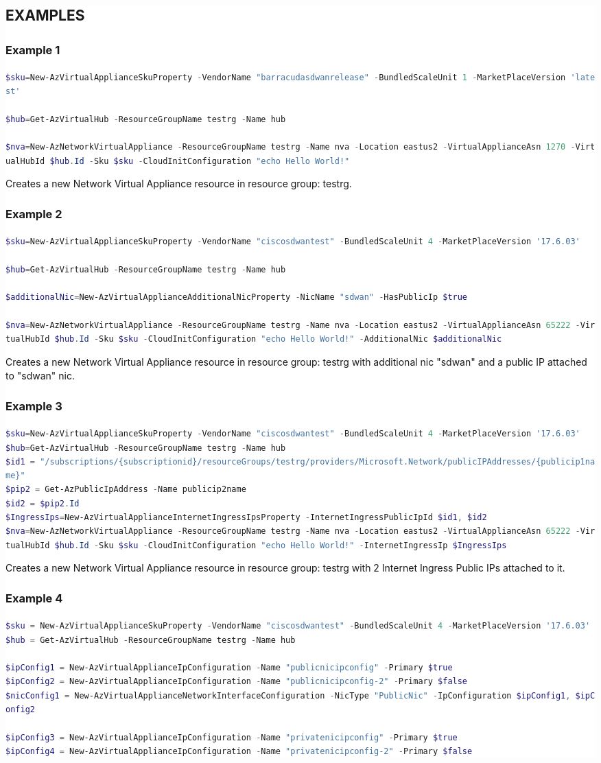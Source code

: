 ## EXAMPLES

### Example 1
```powershell
$sku=New-AzVirtualApplianceSkuProperty -VendorName "barracudasdwanrelease" -BundledScaleUnit 1 -MarketPlaceVersion 'latest'

$hub=Get-AzVirtualHub -ResourceGroupName testrg -Name hub

$nva=New-AzNetworkVirtualAppliance -ResourceGroupName testrg -Name nva -Location eastus2 -VirtualApplianceAsn 1270 -VirtualHubId $hub.Id -Sku $sku -CloudInitConfiguration "echo Hello World!"
```

Creates a new Network Virtual Appliance resource in resource group: testrg.

### Example 2
```powershell
$sku=New-AzVirtualApplianceSkuProperty -VendorName "ciscosdwantest" -BundledScaleUnit 4 -MarketPlaceVersion '17.6.03'

$hub=Get-AzVirtualHub -ResourceGroupName testrg -Name hub

$additionalNic=New-AzVirtualApplianceAdditionalNicProperty -NicName "sdwan" -HasPublicIp $true

$nva=New-AzNetworkVirtualAppliance -ResourceGroupName testrg -Name nva -Location eastus2 -VirtualApplianceAsn 65222 -VirtualHubId $hub.Id -Sku $sku -CloudInitConfiguration "echo Hello World!" -AdditionalNic $additionalNic
```

Creates a new Network Virtual Appliance resource in resource group: testrg with additional nic "sdwan" and a public IP attached to "sdwan" nic.

### Example 3
```powershell
$sku=New-AzVirtualApplianceSkuProperty -VendorName "ciscosdwantest" -BundledScaleUnit 4 -MarketPlaceVersion '17.6.03'
$hub=Get-AzVirtualHub -ResourceGroupName testrg -Name hub
$id1 = "/subscriptions/{subscriptionid}/resourceGroups/testrg/providers/Microsoft.Network/publicIPAddresses/{publicip1name}"
$pip2 = Get-AzPublicIpAddress -Name publicip2name
$id2 = $pip2.Id
$IngressIps=New-AzVirtualApplianceInternetIngressIpsProperty -InternetIngressPublicIpId $id1, $id2
$nva=New-AzNetworkVirtualAppliance -ResourceGroupName testrg -Name nva -Location eastus2 -VirtualApplianceAsn 65222 -VirtualHubId $hub.Id -Sku $sku -CloudInitConfiguration "echo Hello World!" -InternetIngressIp $IngressIps
```

Creates a new Network Virtual Appliance resource in resource group: testrg with 2 Internet Ingress Public IPs attached to it.

### Example 4
```powershell
$sku = New-AzVirtualApplianceSkuProperty -VendorName "ciscosdwantest" -BundledScaleUnit 4 -MarketPlaceVersion '17.6.03'
$hub = Get-AzVirtualHub -ResourceGroupName testrg -Name hub

$ipConfig1 = New-AzVirtualApplianceIpConfiguration -Name "publicnicipconfig" -Primary $true
$ipConfig2 = New-AzVirtualApplianceIpConfiguration -Name "publicnicipconfig-2" -Primary $false
$nicConfig1 = New-AzVirtualApplianceNetworkInterfaceConfiguration -NicType "PublicNic" -IpConfiguration $ipConfig1, $ipConfig2

$ipConfig3 = New-AzVirtualApplianceIpConfiguration -Name "privatenicipconfig" -Primary $true
$ipConfig4 = New-AzVirtualApplianceIpConfiguration -Name "privatenicipconfig-2" -Primary $false
```